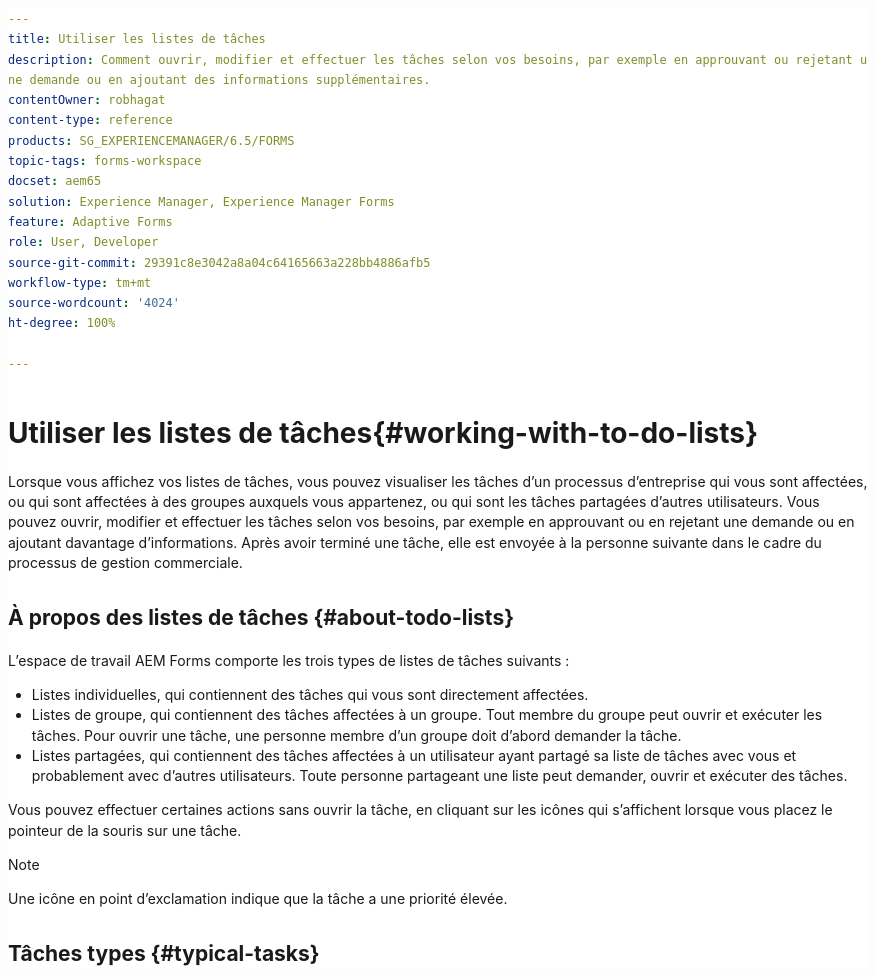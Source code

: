 ```yaml
---
title: Utiliser les listes de tâches
description: Comment ouvrir, modifier et effectuer les tâches selon vos besoins, par exemple en approuvant ou rejetant une demande ou en ajoutant des informations supplémentaires.
contentOwner: robhagat
content-type: reference
products: SG_EXPERIENCEMANAGER/6.5/FORMS
topic-tags: forms-workspace
docset: aem65
solution: Experience Manager, Experience Manager Forms
feature: Adaptive Forms
role: User, Developer
source-git-commit: 29391c8e3042a8a04c64165663a228bb4886afb5
workflow-type: tm+mt
source-wordcount: '4024'
ht-degree: 100%

---
```


# Utiliser les listes de tâches{#working-with-to-do-lists}

Lorsque vous affichez vos listes de tâches, vous pouvez visualiser les tâches d’un processus d’entreprise qui vous sont affectées, ou qui sont affectées à des groupes auxquels vous appartenez, ou qui sont les tâches partagées d’autres utilisateurs. Vous pouvez ouvrir, modifier et effectuer les tâches selon vos besoins, par exemple en approuvant ou en rejetant une demande ou en ajoutant davantage d’informations. Après avoir terminé une tâche, elle est envoyée à la personne suivante dans le cadre du processus de gestion commerciale.

## À propos des listes de tâches {#about-todo-lists}

L’espace de travail AEM Forms comporte les trois types de listes de tâches suivants :

* Listes individuelles, qui contiennent des tâches qui vous sont directement affectées.
* Listes de groupe, qui contiennent des tâches affectées à un groupe. Tout membre du groupe peut ouvrir et exécuter les tâches. Pour ouvrir une tâche, une personne membre d’un groupe doit d’abord demander la tâche.
* Listes partagées, qui contiennent des tâches affectées à un utilisateur ayant partagé sa liste de tâches avec vous et probablement avec d’autres utilisateurs. Toute personne partageant une liste peut demander, ouvrir et exécuter des tâches.

Vous pouvez effectuer certaines actions sans ouvrir la tâche, en cliquant sur les icônes qui s’affichent lorsque vous placez le pointeur de la souris sur une tâche.

>[!NOTE]
>
>Une icône en point d’exclamation indique que la tâche a une priorité élevée.

## Tâches types {#typical-tasks}
